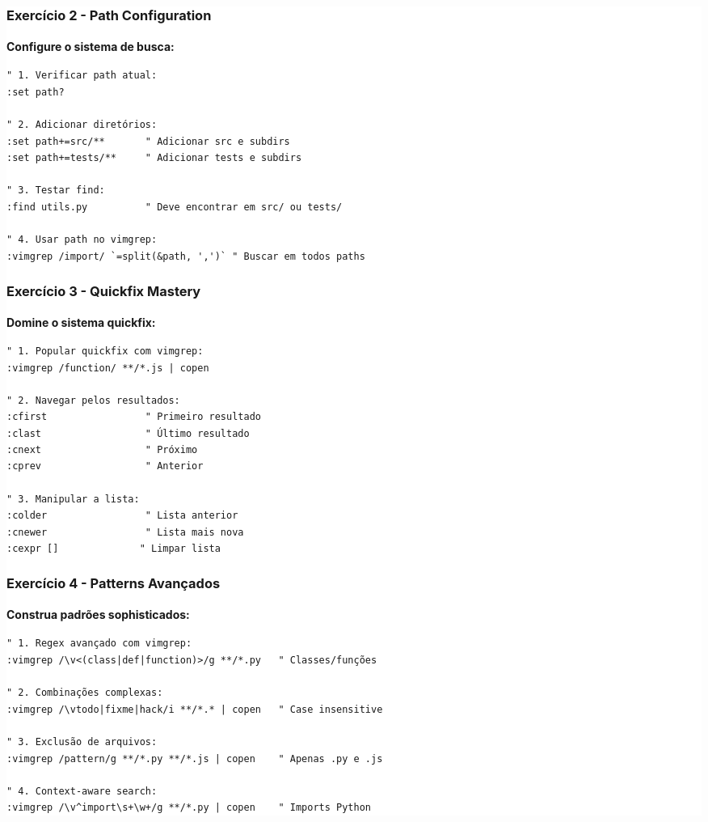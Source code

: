 ### Exercício 2 - Path Configuration
**Configure o sistema de busca:**

```vim
" 1. Verificar path atual:
:set path?

" 2. Adicionar diretórios:
:set path+=src/**       " Adicionar src e subdirs
:set path+=tests/**     " Adicionar tests e subdirs

" 3. Testar find:
:find utils.py          " Deve encontrar em src/ ou tests/

" 4. Usar path no vimgrep:
:vimgrep /import/ `=split(&path, ',')` " Buscar em todos paths
```

### Exercício 3 - Quickfix Mastery
**Domine o sistema quickfix:**

```vim
" 1. Popular quickfix com vimgrep:
:vimgrep /function/ **/*.js | copen

" 2. Navegar pelos resultados:
:cfirst                 " Primeiro resultado
:clast                  " Último resultado
:cnext                  " Próximo
:cprev                  " Anterior

" 3. Manipular a lista:
:colder                 " Lista anterior
:cnewer                 " Lista mais nova
:cexpr []              " Limpar lista
```

### Exercício 4 - Patterns Avançados
**Construa padrões sophisticados:**

```vim
" 1. Regex avançado com vimgrep:
:vimgrep /\v<(class|def|function)>/g **/*.py   " Classes/funções

" 2. Combinações complexas:
:vimgrep /\vtodo|fixme|hack/i **/*.* | copen   " Case insensitive

" 3. Exclusão de arquivos:
:vimgrep /pattern/g **/*.py **/*.js | copen    " Apenas .py e .js

" 4. Context-aware search:
:vimgrep /\v^import\s+\w+/g **/*.py | copen    " Imports Python
```

